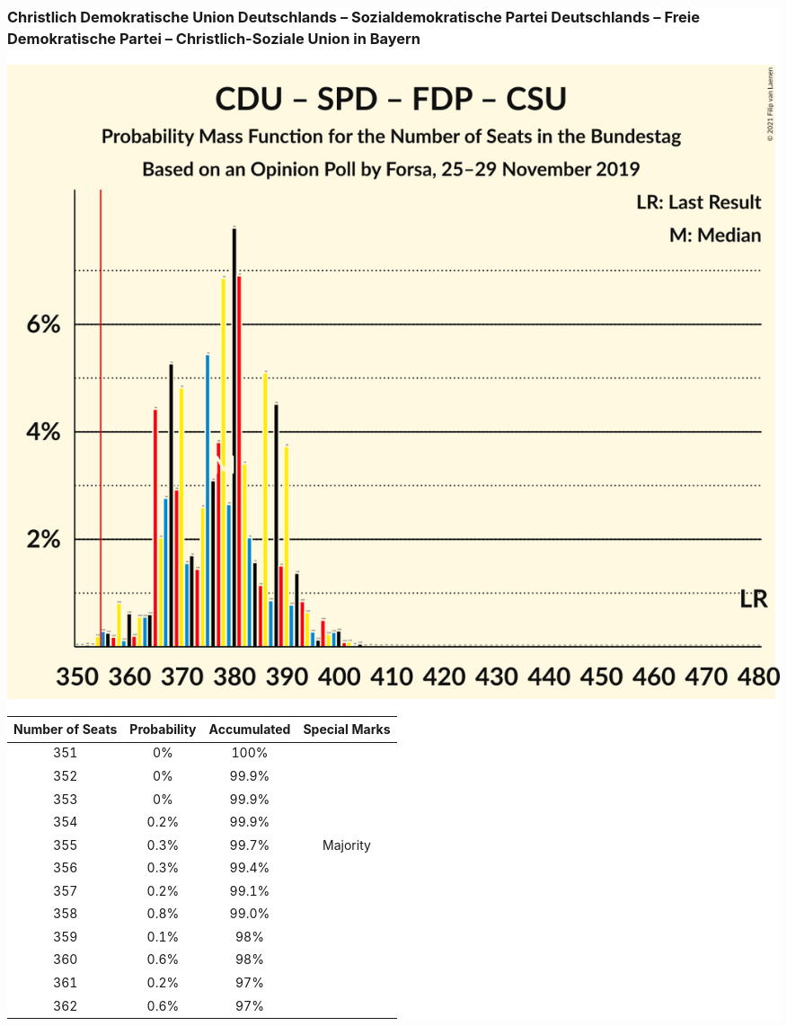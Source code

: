 ### Christlich Demokratische Union Deutschlands – Sozialdemokratische Partei Deutschlands – Freie Demokratische Partei – Christlich-Soziale Union in Bayern

![Graph with seats probability mass function not yet produced](2019-11-29-Forsa-coalitions-seats-pmf-cdu–spd–fdp–csu.png "Seats Probability Mass Function")

| Number of Seats | Probability | Accumulated | Special Marks |
|:---------------:|:-----------:|:-----------:|:-------------:|
| 351 | 0% | 100% |  |
| 352 | 0% | 99.9% |  |
| 353 | 0% | 99.9% |  |
| 354 | 0.2% | 99.9% |  |
| 355 | 0.3% | 99.7% | Majority |
| 356 | 0.3% | 99.4% |  |
| 357 | 0.2% | 99.1% |  |
| 358 | 0.8% | 99.0% |  |
| 359 | 0.1% | 98% |  |
| 360 | 0.6% | 98% |  |
| 361 | 0.2% | 97% |  |
| 362 | 0.6% | 97% |  |